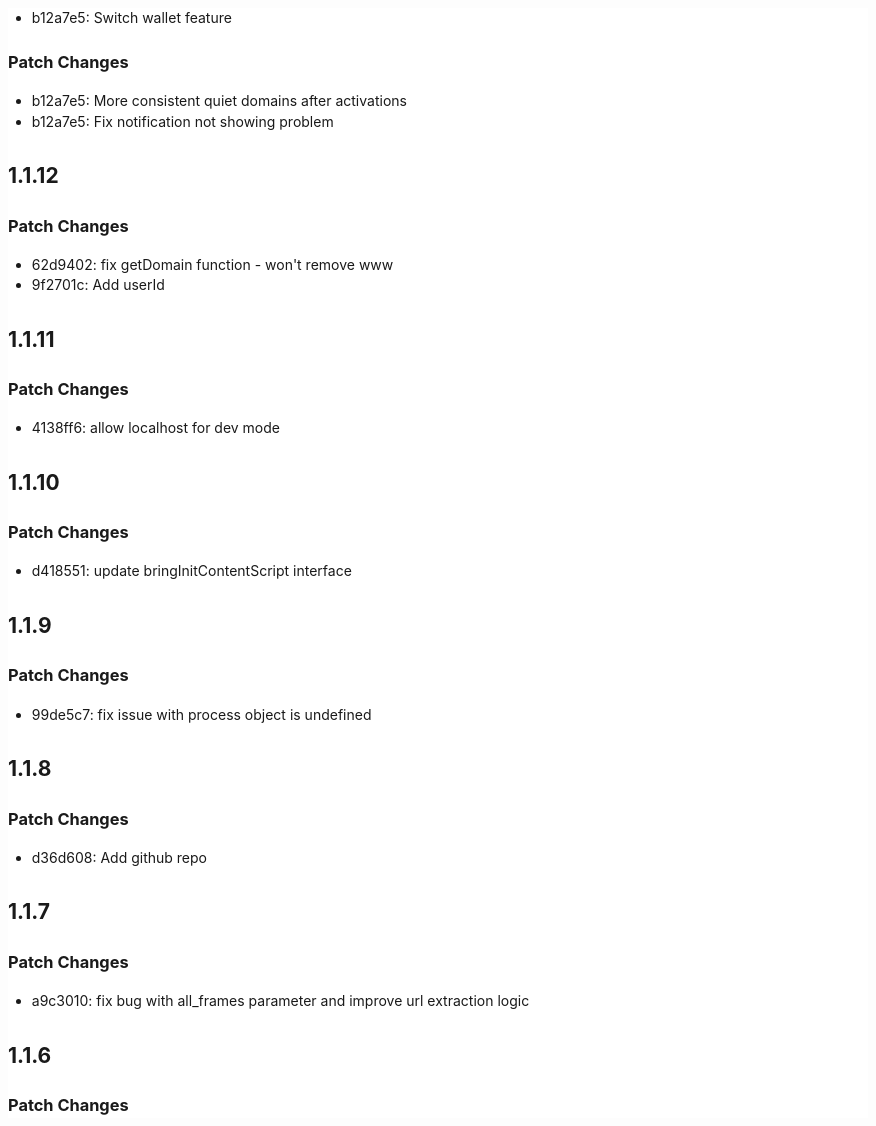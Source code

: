 - b12a7e5: Switch wallet feature

### Patch Changes

- b12a7e5: More consistent quiet domains after activations
- b12a7e5: Fix notification not showing problem

## 1.1.12

### Patch Changes

- 62d9402: fix getDomain function - won't remove www
- 9f2701c: Add userId

## 1.1.11

### Patch Changes

- 4138ff6: allow localhost for dev mode

## 1.1.10

### Patch Changes

- d418551: update bringInitContentScript interface

## 1.1.9

### Patch Changes

- 99de5c7: fix issue with process object is undefined

## 1.1.8

### Patch Changes

- d36d608: Add github repo

## 1.1.7

### Patch Changes

- a9c3010: fix bug with all_frames parameter and improve url extraction logic

## 1.1.6

### Patch Changes
